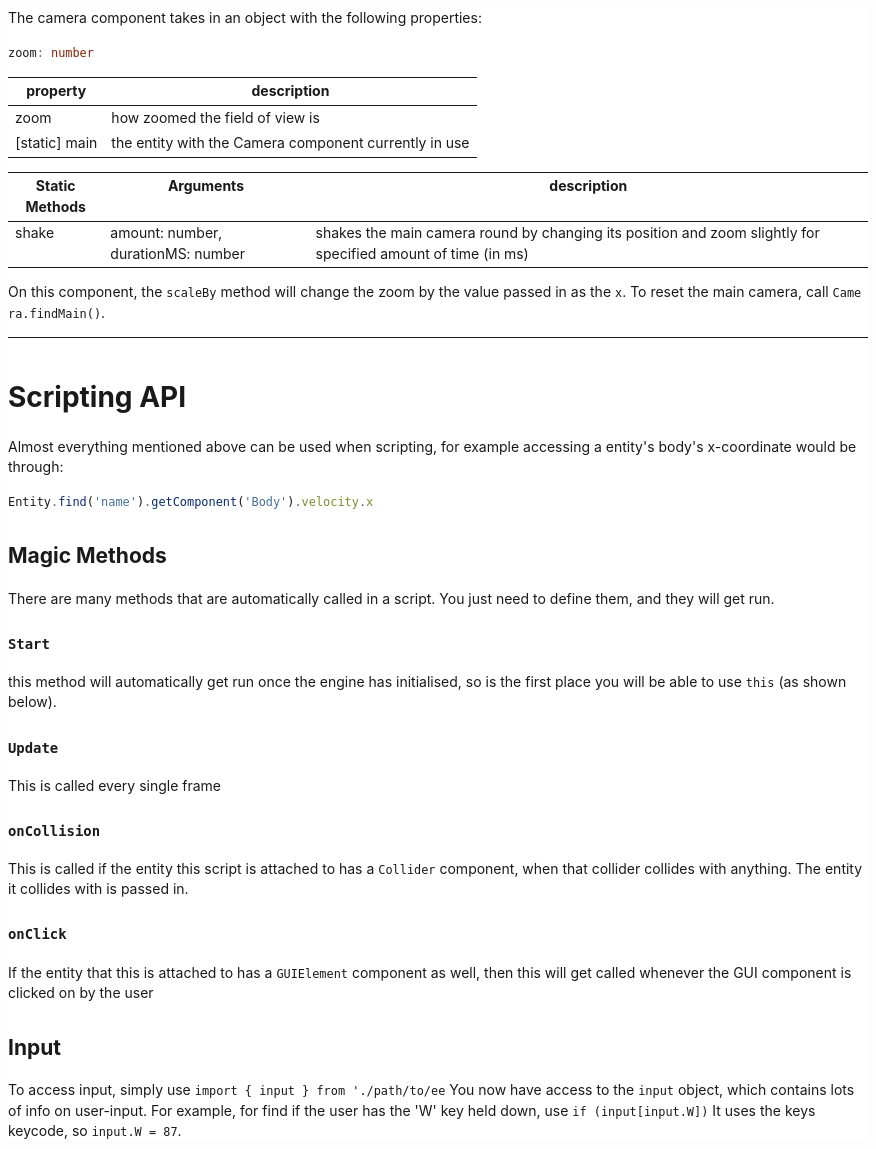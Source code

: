 The camera component takes in an object with the following properties:
```ts
zoom: number
```

| property      | description                                           |
|---------------|-------------------------------------------------------|
| zoom          | how zoomed the field of view is                       |
| [static] main | the entity with the Camera component currently in use |

| Static Methods | Arguments                          | description                                                                                                  |
|----------------|------------------------------------|--------------------------------------------------------------------------------------------------------------|
| shake          | amount: number, durationMS: number | shakes the main camera round by changing its position and zoom slightly for specified amount of time (in ms) |

On this component, the `scaleBy` method will change the zoom by the value passed in as the `x`.
To reset the main camera, call `Camera.findMain()`.

***

# Scripting API

Almost everything mentioned above can be used when scripting, for example accessing a entity's body's x-coordinate would be through:

```js
Entity.find('name').getComponent('Body').velocity.x
```

## Magic Methods

There are many methods that are automatically called in a script. 
You just need to define them, and they will get run.

### `Start`
this method will automatically get run once the engine has initialised,
so is the first place you will be able to use `this` (as shown below).

### `Update`
This is called every single frame

### `onCollision`
This is called if the entity this script is attached to has a `Collider` component, 
when that collider collides with anything. The entity it collides with is passed in.

### `onClick`
If the entity that this is attached to has a `GUIElement` component as well, 
then this will get called whenever the GUI component is clicked on by the user

## Input
To access input, simply use `import { input } from './path/to/ee`
You now have access to the `input` object, which contains lots of info on user-input.
For example, for find if the user has the 'W' key held down, use `if (input[input.W])`
It uses the keys keycode, so `input.W = 87`.

